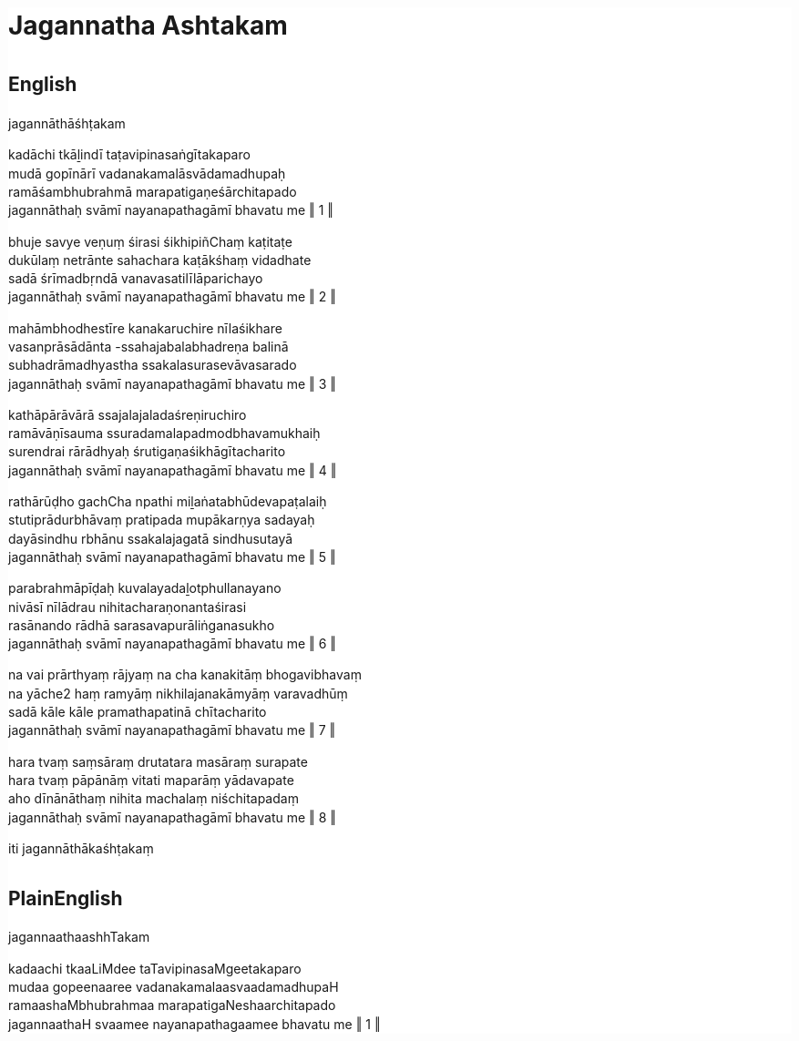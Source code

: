 # Jagannatha Ashtakam


## English

jagannāthāśhṭakam  

kadāchi tkāḻindī taṭavipinasaṅgītakaparo  
mudā gopīnārī vadanakamalāsvādamadhupaḥ  
ramāśambhubrahmā marapatigaṇeśārchitapado  
jagannāthaḥ svāmī nayanapathagāmī bhavatu me ‖ 1 ‖  

bhuje savye veṇuṃ śirasi śikhipiñChaṃ kaṭitaṭe  
dukūlaṃ netrānte sahachara kaṭākśhaṃ vidadhate  
sadā śrīmadbṛndā vanavasatilīlāparichayo  
jagannāthaḥ svāmī nayanapathagāmī bhavatu me ‖ 2 ‖  

mahāmbhodhestīre kanakaruchire nīlaśikhare  
vasanprāsādānta -ssahajabalabhadreṇa balinā  
subhadrāmadhyastha ssakalasurasevāvasarado  
jagannāthaḥ svāmī nayanapathagāmī bhavatu me ‖ 3 ‖  

kathāpārāvārā ssajalajaladaśreṇiruchiro  
ramāvāṇīsauma ssuradamalapadmodbhavamukhaiḥ  
surendrai rārādhyaḥ śrutigaṇaśikhāgītacharito  
jagannāthaḥ svāmī nayanapathagāmī bhavatu me ‖ 4 ‖  

rathārūḍho gachCha npathi miḻaṅatabhūdevapaṭalaiḥ  
stutiprādurbhāvaṃ pratipada mupākarṇya sadayaḥ  
dayāsindhu rbhānu ssakalajagatā sindhusutayā  
jagannāthaḥ svāmī nayanapathagāmī bhavatu me ‖ 5 ‖  

parabrahmāpīḍaḥ kuvalayadaḻotphullanayano  
nivāsī nīlādrau nihitacharaṇonantaśirasi  
rasānando rādhā sarasavapurāliṅganasukho  
jagannāthaḥ svāmī nayanapathagāmī bhavatu me ‖ 6 ‖  

na vai prārthyaṃ rājyaṃ na cha kanakitāṃ bhogavibhavaṃ  
na yāche2 haṃ ramyāṃ nikhilajanakāmyāṃ varavadhūṃ  
sadā kāle kāle pramathapatinā chītacharito  
jagannāthaḥ svāmī nayanapathagāmī bhavatu me ‖ 7 ‖  

hara tvaṃ saṃsāraṃ drutatara masāraṃ surapate  
hara tvaṃ pāpānāṃ vitati maparāṃ yādavapate  
aho dīnānāthaṃ nihita machalaṃ niśchitapadaṃ  
jagannāthaḥ svāmī nayanapathagāmī bhavatu me ‖ 8 ‖  

iti jagannāthākaśhṭakaṃ  

## PlainEnglish

jagannaathaashhTakam  

kadaachi tkaaLiMdee taTavipinasaMgeetakaparo  
mudaa gopeenaaree vadanakamalaasvaadamadhupaH  
ramaashaMbhubrahmaa marapatigaNeshaarchitapado  
jagannaathaH svaamee nayanapathagaamee bhavatu me ‖ 1 ‖  
